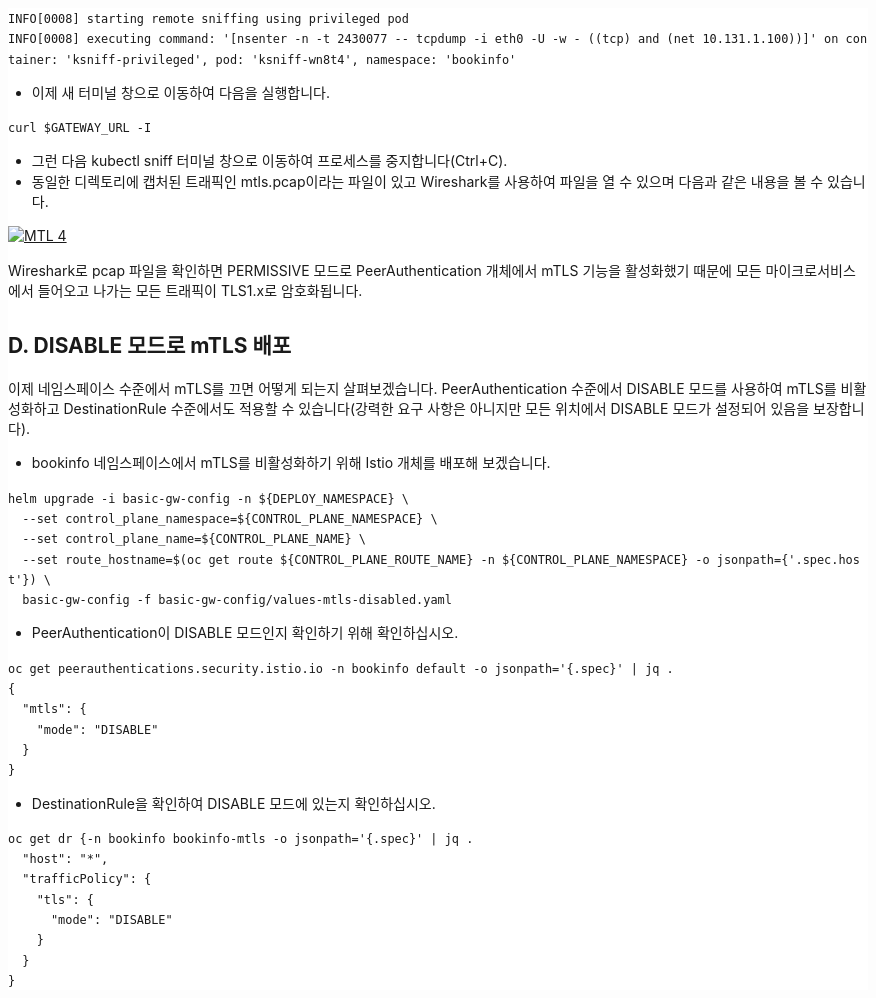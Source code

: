 ```
INFO[0008] starting remote sniffing using privileged pod
INFO[0008] executing command: '[nsenter -n -t 2430077 -- tcpdump -i eth0 -U -w - ((tcp) and (net 10.131.1.100))]' on container: 'ksniff-privileged', pod: 'ksniff-wn8t4', namespace: 'bookinfo'
```

- 이제 새 터미널 창으로 이동하여 다음을 실행합니다.

```
curl $GATEWAY_URL -I
```

- 그런 다음 kubectl sniff 터미널 창으로 이동하여 프로세스를 중지합니다(Ctrl+C).
- 동일한 디렉토리에 캡처된 트래픽인 mtls.pcap이라는 파일이 있고 Wireshark를 사용하여 파일을 열 수 있으며 다음과 같은 내용을 볼 수 있습니다.

[![MTL 4](https://rcarrata.com/images/mtls-enabled-wireshark.png)](https://rcarrata.com/images/mtls-enabled-wireshark.png)

Wireshark로 pcap 파일을 확인하면 PERMISSIVE 모드로 PeerAuthentication 개체에서 mTLS 기능을 활성화했기 때문에 모든 마이크로서비스에서 들어오고 나가는 모든 트래픽이 TLS1.x로 암호화됩니다.

## D. DISABLE 모드로 mTLS 배포

이제 네임스페이스 수준에서 mTLS를 끄면 어떻게 되는지 살펴보겠습니다. PeerAuthentication 수준에서 DISABLE 모드를 사용하여 mTLS를 비활성화하고 DestinationRule 수준에서도 적용할 수 있습니다(강력한 요구 사항은 아니지만 모든 위치에서 DISABLE 모드가 설정되어 있음을 보장합니다).

- bookinfo 네임스페이스에서 mTLS를 비활성화하기 위해 Istio 개체를 배포해 보겠습니다.

```
helm upgrade -i basic-gw-config -n ${DEPLOY_NAMESPACE} \
  --set control_plane_namespace=${CONTROL_PLANE_NAMESPACE} \
  --set control_plane_name=${CONTROL_PLANE_NAME} \
  --set route_hostname=$(oc get route ${CONTROL_PLANE_ROUTE_NAME} -n ${CONTROL_PLANE_NAMESPACE} -o jsonpath={'.spec.host'}) \
  basic-gw-config -f basic-gw-config/values-mtls-disabled.yaml
```

- PeerAuthentication이 DISABLE 모드인지 확인하기 위해 확인하십시오.

```
oc get peerauthentications.security.istio.io -n bookinfo default -o jsonpath='{.spec}' | jq .
{
  "mtls": {
    "mode": "DISABLE"
  }
}
```

- DestinationRule을 확인하여 DISABLE 모드에 있는지 확인하십시오.

```
oc get dr {-n bookinfo bookinfo-mtls -o jsonpath='{.spec}' | jq .
  "host": "*",
  "trafficPolicy": {
    "tls": {
      "mode": "DISABLE"
    }
  }
}
```
